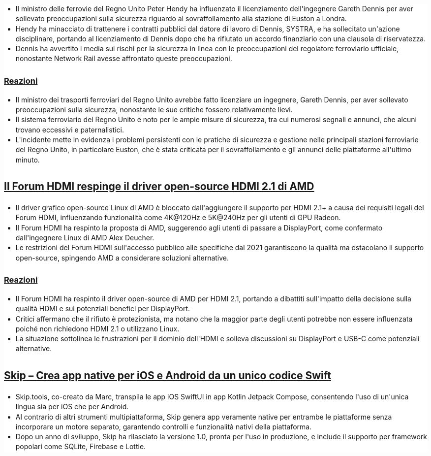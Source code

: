 - Il ministro delle ferrovie del Regno Unito Peter Hendy ha influenzato il licenziamento dell'ingegnere Gareth Dennis per aver sollevato preoccupazioni sulla sicurezza riguardo al sovraffollamento alla stazione di Euston a Londra.
- Hendy ha minacciato di trattenere i contratti pubblici dal datore di lavoro di Dennis, SYSTRA, e ha sollecitato un'azione disciplinare, portando al licenziamento di Dennis dopo che ha rifiutato un accordo finanziario con una clausola di riservatezza.
- Dennis ha avvertito i media sui rischi per la sicurezza in linea con le preoccupazioni del regolatore ferroviario ufficiale, nonostante Network Rail avesse affrontato queste preoccupazioni.

### [Reazioni](https://news.ycombinator.com/item?id=41388888)

- Il ministro dei trasporti ferroviari del Regno Unito avrebbe fatto licenziare un ingegnere, Gareth Dennis, per aver sollevato preoccupazioni sulla sicurezza, nonostante le sue critiche fossero relativamente lievi.
- Il sistema ferroviario del Regno Unito è noto per le ampie misure di sicurezza, tra cui numerosi segnali e annunci, che alcuni trovano eccessivi e paternalistici.
- L'incidente mette in evidenza i problemi persistenti con le pratiche di sicurezza e gestione nelle principali stazioni ferroviarie del Regno Unito, in particolare Euston, che è stata criticata per il sovraffollamento e gli annunci delle piattaforme all'ultimo minuto.

## [Il Forum HDMI respinge il driver open-source HDMI 2.1 di AMD](https://www.tomshardware.com/pc-components/gpus/hdmi-forum-rejects-amds-hdmi-21-open-source-driver)

- Il driver grafico open-source Linux di AMD è bloccato dall'aggiungere il supporto per HDMI 2.1+ a causa dei requisiti legali del Forum HDMI, influenzando funzionalità come 4K@120Hz e 5K@240Hz per gli utenti di GPU Radeon.
- Il Forum HDMI ha respinto la proposta di AMD, suggerendo agli utenti di passare a DisplayPort, come confermato dall'ingegnere Linux di AMD Alex Deucher.
- Le restrizioni del Forum HDMI sull'accesso pubblico alle specifiche dal 2021 garantiscono la qualità ma ostacolano il supporto open-source, spingendo AMD a considerare soluzioni alternative.

### [Reazioni](https://news.ycombinator.com/item?id=41386667)

- Il Forum HDMI ha respinto il driver open-source di AMD per HDMI 2.1, portando a dibattiti sull'impatto della decisione sulla qualità HDMI e sui potenziali benefici per DisplayPort.
- Critici affermano che il rifiuto è protezionista, ma notano che la maggior parte degli utenti potrebbe non essere influenzata poiché non richiedono HDMI 2.1 o utilizzano Linux.
- La situazione sottolinea le frustrazioni per il dominio dell'HDMI e solleva discussioni su DisplayPort e USB-C come potenziali alternative.

## [Skip – Crea app native per iOS e Android da un unico codice Swift](https://skip.tools/)

- Skip.tools, co-creato da Marc, transpila le app iOS SwiftUI in app Kotlin Jetpack Compose, consentendo l'uso di un'unica lingua sia per iOS che per Android.
- Al contrario di altri strumenti multipiattaforma, Skip genera app veramente native per entrambe le piattaforme senza incorporare un motore separato, garantendo controlli e funzionalità nativi della piattaforma.
- Dopo un anno di sviluppo, Skip ha rilasciato la versione 1.0, pronta per l'uso in produzione, e include il supporto per framework popolari come SQLite, Firebase e Lottie.

